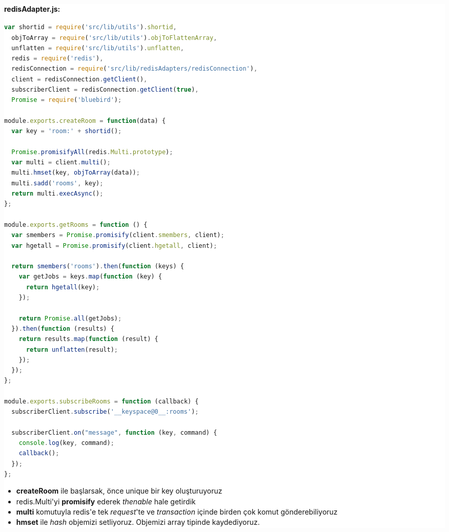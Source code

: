 **redisAdapter.js:**

~~~js
var shortid = require('src/lib/utils').shortid,
  objToArray = require('src/lib/utils').objToFlattenArray,
  unflatten = require('src/lib/utils').unflatten,
  redis = require('redis'),
  redisConnection = require('src/lib/redisAdapters/redisConnection'),
  client = redisConnection.getClient(),
  subscriberClient = redisConnection.getClient(true),
  Promise = require('bluebird');

module.exports.createRoom = function(data) {
  var key = 'room:' + shortid();

  Promise.promisifyAll(redis.Multi.prototype);
  var multi = client.multi();
  multi.hmset(key, objToArray(data));
  multi.sadd('rooms', key);
  return multi.execAsync();
};

module.exports.getRooms = function () {
  var smembers = Promise.promisify(client.smembers, client);
  var hgetall = Promise.promisify(client.hgetall, client);

  return smembers('rooms').then(function (keys) {
    var getJobs = keys.map(function (key) {
      return hgetall(key);
    });

    return Promise.all(getJobs);
  }).then(function (results) {
    return results.map(function (result) {
      return unflatten(result);
    });
  });
};

module.exports.subscribeRooms = function (callback) {
  subscriberClient.subscribe('__keyspace@0__:rooms');

  subscriberClient.on("message", function (key, command) {
    console.log(key, command);
    callback();
  });
};
~~~

* **createRoom** ile başlarsak, önce unique bir key oluşturuyoruz
* redis.Multi'yi **promisify** ederek *thenable* hale getirdik
* **multi** komutuyla redis'e tek *request*'te ve *transaction* içinde birden çok komut gönderebiliyoruz
* **hmset** ile *hash* objemizi setliyoruz. Objemizi array tipinde kaydediyoruz.
